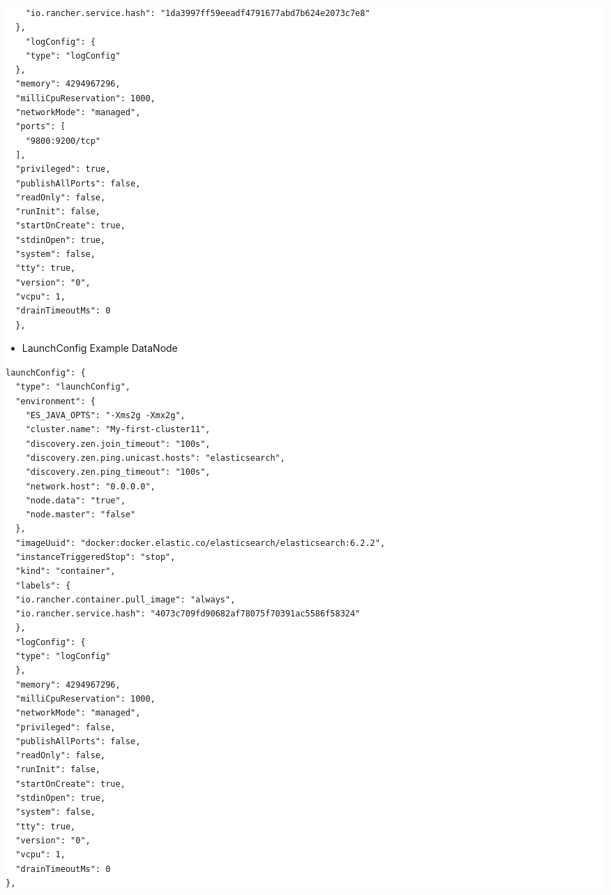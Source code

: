 ```
    "io.rancher.service.hash": "1da3997ff59eeadf4791677abd7b624e2073c7e8"
  },
    "logConfig": {
    "type": "logConfig"
  },
  "memory": 4294967296,
  "milliCpuReservation": 1000,
  "networkMode": "managed",
  "ports": [
    "9800:9200/tcp"
  ],
  "privileged": true,
  "publishAllPorts": false,
  "readOnly": false,
  "runInit": false,
  "startOnCreate": true,
  "stdinOpen": true,
  "system": false,
  "tty": true,
  "version": "0",
  "vcpu": 1,
  "drainTimeoutMs": 0
  },
```

- LaunchConfig Example DataNode
```
launchConfig": {
  "type": "launchConfig",
  "environment": {
    "ES_JAVA_OPTS": "-Xms2g -Xmx2g",
    "cluster.name": "My-first-cluster11",
    "discovery.zen.join_timeout": "100s",
    "discovery.zen.ping.unicast.hosts": "elasticsearch",
    "discovery.zen.ping_timeout": "100s",
    "network.host": "0.0.0.0",
    "node.data": "true",
    "node.master": "false"
  },
  "imageUuid": "docker:docker.elastic.co/elasticsearch/elasticsearch:6.2.2",
  "instanceTriggeredStop": "stop",
  "kind": "container",
  "labels": {
  "io.rancher.container.pull_image": "always",
  "io.rancher.service.hash": "4073c709fd90682af78075f70391ac5586f58324"
  },
  "logConfig": {
  "type": "logConfig"
  },
  "memory": 4294967296,
  "milliCpuReservation": 1000,
  "networkMode": "managed",
  "privileged": false,
  "publishAllPorts": false,
  "readOnly": false,
  "runInit": false,
  "startOnCreate": true,
  "stdinOpen": true,
  "system": false,
  "tty": true,
  "version": "0",
  "vcpu": 1,
  "drainTimeoutMs": 0
},
```